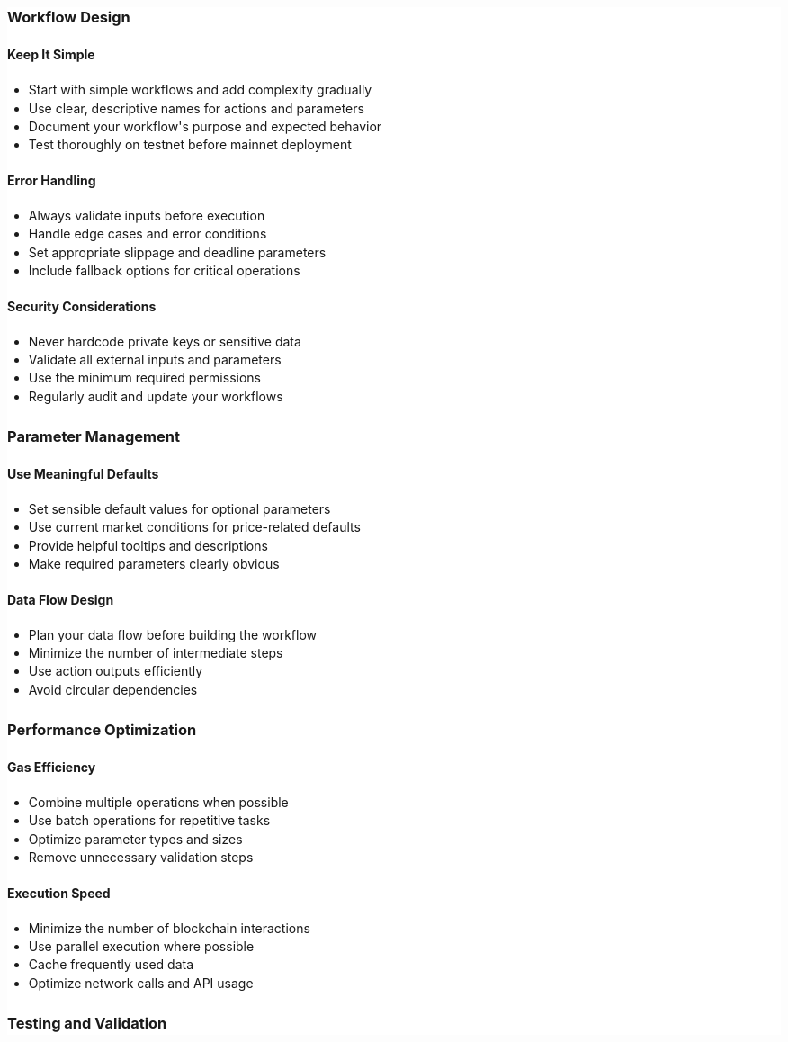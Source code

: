 ### Workflow Design

#### Keep It Simple
- Start with simple workflows and add complexity gradually
- Use clear, descriptive names for actions and parameters
- Document your workflow's purpose and expected behavior
- Test thoroughly on testnet before mainnet deployment

#### Error Handling
- Always validate inputs before execution
- Handle edge cases and error conditions
- Set appropriate slippage and deadline parameters
- Include fallback options for critical operations

#### Security Considerations
- Never hardcode private keys or sensitive data
- Validate all external inputs and parameters
- Use the minimum required permissions
- Regularly audit and update your workflows

### Parameter Management

#### Use Meaningful Defaults
- Set sensible default values for optional parameters
- Use current market conditions for price-related defaults
- Provide helpful tooltips and descriptions
- Make required parameters clearly obvious

#### Data Flow Design
- Plan your data flow before building the workflow
- Minimize the number of intermediate steps
- Use action outputs efficiently
- Avoid circular dependencies

### Performance Optimization

#### Gas Efficiency
- Combine multiple operations when possible
- Use batch operations for repetitive tasks
- Optimize parameter types and sizes
- Remove unnecessary validation steps

#### Execution Speed
- Minimize the number of blockchain interactions
- Use parallel execution where possible
- Cache frequently used data
- Optimize network calls and API usage

### Testing and Validation

